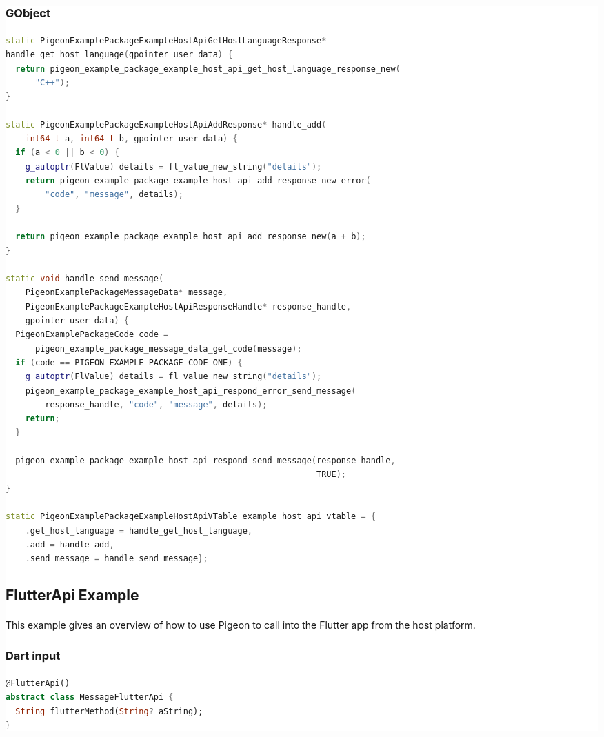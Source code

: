 ### GObject
<?code-excerpt "linux/my_application.cc (vtable)"?>
```c++
static PigeonExamplePackageExampleHostApiGetHostLanguageResponse*
handle_get_host_language(gpointer user_data) {
  return pigeon_example_package_example_host_api_get_host_language_response_new(
      "C++");
}

static PigeonExamplePackageExampleHostApiAddResponse* handle_add(
    int64_t a, int64_t b, gpointer user_data) {
  if (a < 0 || b < 0) {
    g_autoptr(FlValue) details = fl_value_new_string("details");
    return pigeon_example_package_example_host_api_add_response_new_error(
        "code", "message", details);
  }

  return pigeon_example_package_example_host_api_add_response_new(a + b);
}

static void handle_send_message(
    PigeonExamplePackageMessageData* message,
    PigeonExamplePackageExampleHostApiResponseHandle* response_handle,
    gpointer user_data) {
  PigeonExamplePackageCode code =
      pigeon_example_package_message_data_get_code(message);
  if (code == PIGEON_EXAMPLE_PACKAGE_CODE_ONE) {
    g_autoptr(FlValue) details = fl_value_new_string("details");
    pigeon_example_package_example_host_api_respond_error_send_message(
        response_handle, "code", "message", details);
    return;
  }

  pigeon_example_package_example_host_api_respond_send_message(response_handle,
                                                               TRUE);
}

static PigeonExamplePackageExampleHostApiVTable example_host_api_vtable = {
    .get_host_language = handle_get_host_language,
    .add = handle_add,
    .send_message = handle_send_message};
```

## FlutterApi Example

This example gives an overview of how to use Pigeon to call into the Flutter
app from the host platform.

### Dart input

<?code-excerpt "pigeons/messages.dart (flutter-definitions)"?>
```dart
@FlutterApi()
abstract class MessageFlutterApi {
  String flutterMethod(String? aString);
}
```
